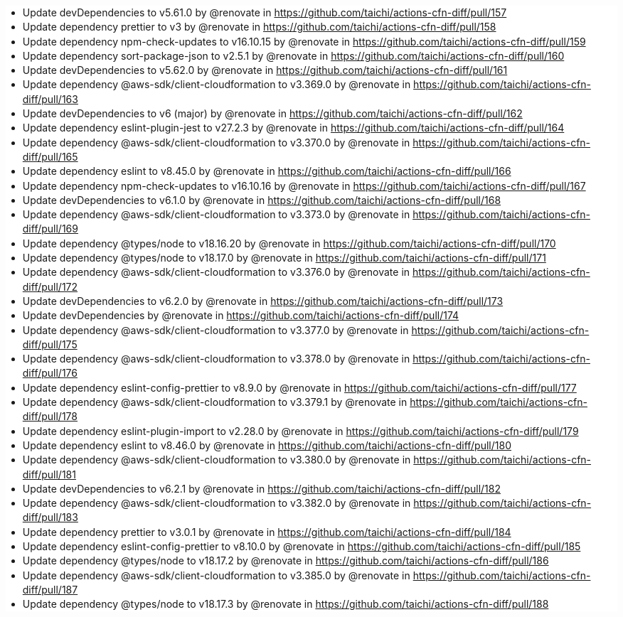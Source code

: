 * Update devDependencies to v5.61.0 by @renovate in https://github.com/taichi/actions-cfn-diff/pull/157
* Update dependency prettier to v3 by @renovate in https://github.com/taichi/actions-cfn-diff/pull/158
* Update dependency npm-check-updates to v16.10.15 by @renovate in https://github.com/taichi/actions-cfn-diff/pull/159
* Update dependency sort-package-json to v2.5.1 by @renovate in https://github.com/taichi/actions-cfn-diff/pull/160
* Update devDependencies to v5.62.0 by @renovate in https://github.com/taichi/actions-cfn-diff/pull/161
* Update dependency @aws-sdk/client-cloudformation to v3.369.0 by @renovate in https://github.com/taichi/actions-cfn-diff/pull/163
* Update devDependencies to v6 (major) by @renovate in https://github.com/taichi/actions-cfn-diff/pull/162
* Update dependency eslint-plugin-jest to v27.2.3 by @renovate in https://github.com/taichi/actions-cfn-diff/pull/164
* Update dependency @aws-sdk/client-cloudformation to v3.370.0 by @renovate in https://github.com/taichi/actions-cfn-diff/pull/165
* Update dependency eslint to v8.45.0 by @renovate in https://github.com/taichi/actions-cfn-diff/pull/166
* Update dependency npm-check-updates to v16.10.16 by @renovate in https://github.com/taichi/actions-cfn-diff/pull/167
* Update devDependencies to v6.1.0 by @renovate in https://github.com/taichi/actions-cfn-diff/pull/168
* Update dependency @aws-sdk/client-cloudformation to v3.373.0 by @renovate in https://github.com/taichi/actions-cfn-diff/pull/169
* Update dependency @types/node to v18.16.20 by @renovate in https://github.com/taichi/actions-cfn-diff/pull/170
* Update dependency @types/node to v18.17.0 by @renovate in https://github.com/taichi/actions-cfn-diff/pull/171
* Update dependency @aws-sdk/client-cloudformation to v3.376.0 by @renovate in https://github.com/taichi/actions-cfn-diff/pull/172
* Update devDependencies to v6.2.0 by @renovate in https://github.com/taichi/actions-cfn-diff/pull/173
* Update devDependencies by @renovate in https://github.com/taichi/actions-cfn-diff/pull/174
* Update dependency @aws-sdk/client-cloudformation to v3.377.0 by @renovate in https://github.com/taichi/actions-cfn-diff/pull/175
* Update dependency @aws-sdk/client-cloudformation to v3.378.0 by @renovate in https://github.com/taichi/actions-cfn-diff/pull/176
* Update dependency eslint-config-prettier to v8.9.0 by @renovate in https://github.com/taichi/actions-cfn-diff/pull/177
* Update dependency @aws-sdk/client-cloudformation to v3.379.1 by @renovate in https://github.com/taichi/actions-cfn-diff/pull/178
* Update dependency eslint-plugin-import to v2.28.0 by @renovate in https://github.com/taichi/actions-cfn-diff/pull/179
* Update dependency eslint to v8.46.0 by @renovate in https://github.com/taichi/actions-cfn-diff/pull/180
* Update dependency @aws-sdk/client-cloudformation to v3.380.0 by @renovate in https://github.com/taichi/actions-cfn-diff/pull/181
* Update devDependencies to v6.2.1 by @renovate in https://github.com/taichi/actions-cfn-diff/pull/182
* Update dependency @aws-sdk/client-cloudformation to v3.382.0 by @renovate in https://github.com/taichi/actions-cfn-diff/pull/183
* Update dependency prettier to v3.0.1 by @renovate in https://github.com/taichi/actions-cfn-diff/pull/184
* Update dependency eslint-config-prettier to v8.10.0 by @renovate in https://github.com/taichi/actions-cfn-diff/pull/185
* Update dependency @types/node to v18.17.2 by @renovate in https://github.com/taichi/actions-cfn-diff/pull/186
* Update dependency @aws-sdk/client-cloudformation to v3.385.0 by @renovate in https://github.com/taichi/actions-cfn-diff/pull/187
* Update dependency @types/node to v18.17.3 by @renovate in https://github.com/taichi/actions-cfn-diff/pull/188